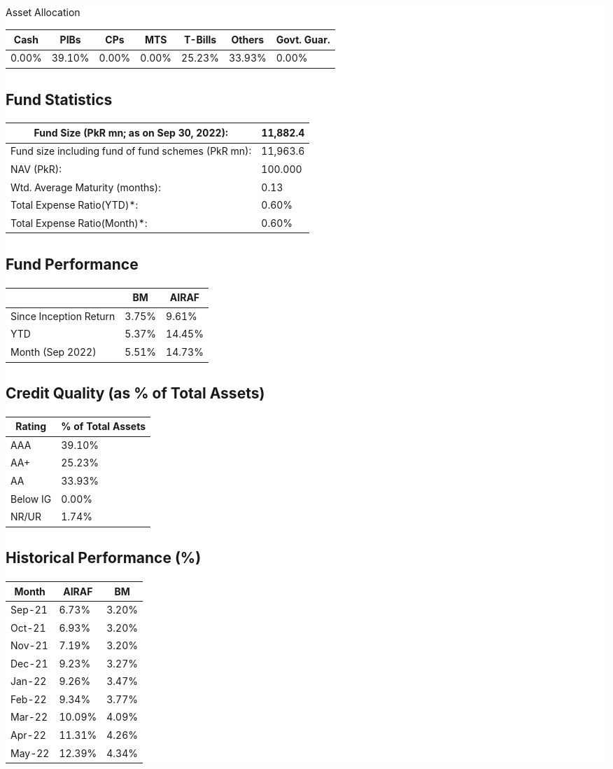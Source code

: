 Asset Allocation

| Cash  | PIBs   | CPs   | MTS   | T-Bills | Others | Govt. Guar. |
| ----- | ------ | ----- | ----- | ------- | ------ | ----------- |
| 0.00% | 39.10% | 0.00% | 0.00% | 25.23%  | 33.93% | 0.00%       |

## Fund Statistics

| Fund Size (PkR mn; as on Sep 30, 2022):            | 11,882.4 |
| -------------------------------------------------- | -------- |
| Fund size including fund of fund schemes (PkR mn): | 11,963.6 |
| NAV (PkR):                                         | 100.000  |
| Wtd. Average Maturity (months):                    | 0.13     |
| Total Expense Ratio(YTD)\*:                        | 0.60%    |
| Total Expense Ratio(Month)\*:                      | 0.60%    |

## Fund Performance

|                        | BM    | AIRAF  |
| ---------------------- | ----- | ------ |
| Since Inception Return | 3.75% | 9.61%  |
| YTD                    | 5.37% | 14.45% |
| Month (Sep 2022)       | 5.51% | 14.73% |

## Credit Quality (as % of Total Assets)

| Rating   | % of Total Assets |
| -------- | ----------------- |
| AAA      | 39.10%            |
| AA+      | 25.23%            |
| AA       | 33.93%            |
| Below IG | 0.00%             |
| NR/UR    | 1.74%             |

## Historical Performance (%)

| Month  | AIRAF  | BM    |
| ------ | ------ | ----- |
| Sep-21 | 6.73%  | 3.20% |
| Oct-21 | 6.93%  | 3.20% |
| Nov-21 | 7.19%  | 3.20% |
| Dec-21 | 9.23%  | 3.27% |
| Jan-22 | 9.26%  | 3.47% |
| Feb-22 | 9.34%  | 3.77% |
| Mar-22 | 10.09% | 4.09% |
| Apr-22 | 11.31% | 4.26% |
| May-22 | 12.39% | 4.34% |